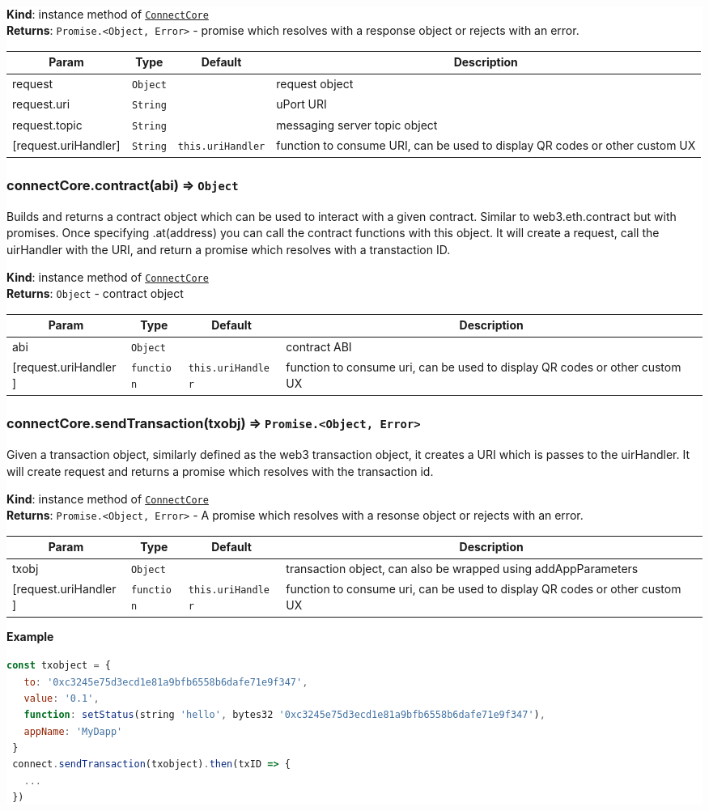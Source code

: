 **Kind**: instance method of [<code>ConnectCore</code>](#ConnectCore)  
**Returns**: <code>Promise.&lt;Object, Error&gt;</code> - promise which resolves with a response object or rejects with an error.  

| Param | Type | Default | Description |
| --- | --- | --- | --- |
| request | <code>Object</code> |  | request object |
| request.uri | <code>String</code> |  | uPort URI |
| request.topic | <code>String</code> |  | messaging server topic object |
| [request.uriHandler] | <code>String</code> | <code>this.uriHandler</code> | function to consume URI, can be used to display QR codes or other custom UX |

<a name="ConnectCore+contract"></a>

### connectCore.contract(abi) ⇒ <code>Object</code>
Builds and returns a contract object which can be used to interact with
 a given contract. Similar to web3.eth.contract but with promises. Once specifying .at(address)
 you can call the contract functions with this object. It will create a request,
 call the uirHandler with the URI, and return a promise which resolves with
 a transtaction ID.

**Kind**: instance method of [<code>ConnectCore</code>](#ConnectCore)  
**Returns**: <code>Object</code> - contract object  

| Param | Type | Default | Description |
| --- | --- | --- | --- |
| abi | <code>Object</code> |  | contract ABI |
| [request.uriHandler] | <code>function</code> | <code>this.uriHandler</code> | function to consume uri, can be used to display QR codes or other custom UX |

<a name="ConnectCore+sendTransaction"></a>

### connectCore.sendTransaction(txobj) ⇒ <code>Promise.&lt;Object, Error&gt;</code>
Given a transaction object, similarly defined as the web3 transaction object,
 it creates a URI which is passes to the uirHandler. It will create request
 and returns a promise which resolves with the transaction id.

**Kind**: instance method of [<code>ConnectCore</code>](#ConnectCore)  
**Returns**: <code>Promise.&lt;Object, Error&gt;</code> - A promise which resolves with a resonse object or rejects with an error.  

| Param | Type | Default | Description |
| --- | --- | --- | --- |
| txobj | <code>Object</code> |  | transaction object, can also be wrapped using addAppParameters |
| [request.uriHandler] | <code>function</code> | <code>this.uriHandler</code> | function to consume uri, can be used to display QR codes or other custom UX |

**Example**  
```js
const txobject = {
   to: '0xc3245e75d3ecd1e81a9bfb6558b6dafe71e9f347',
   value: '0.1',
   function: setStatus(string 'hello', bytes32 '0xc3245e75d3ecd1e81a9bfb6558b6dafe71e9f347'),
   appName: 'MyDapp'
 }
 connect.sendTransaction(txobject).then(txID => {
   ...
 })


```
<a name="ConnectCore+addAppParameters"></a>
